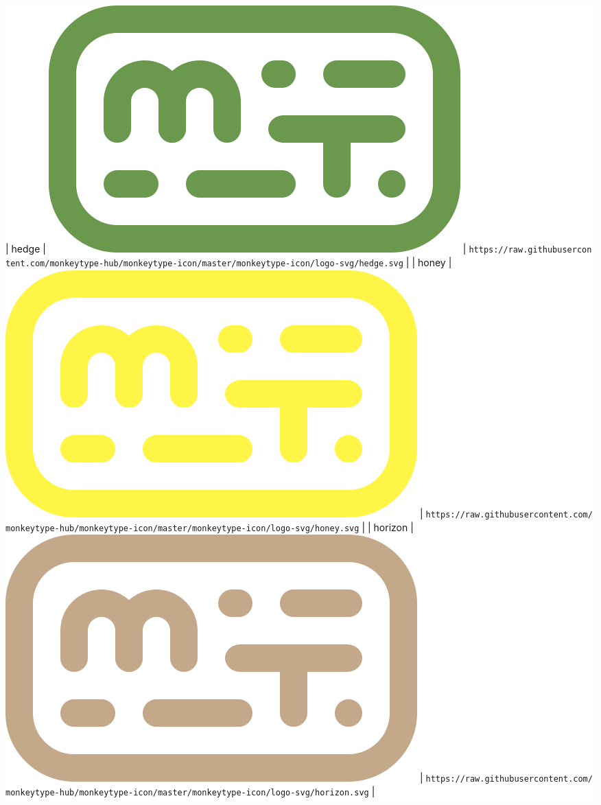 | hedge | ![hedge-logo-icon](https://raw.githubusercontent.com/monkeytype-hub/monkeytype-icon/master/monkeytype-icon/logo-svg/hedge.svg) | `https://raw.githubusercontent.com/monkeytype-hub/monkeytype-icon/master/monkeytype-icon/logo-svg/hedge.svg` |
| honey | ![honey-logo-icon](https://raw.githubusercontent.com/monkeytype-hub/monkeytype-icon/master/monkeytype-icon/logo-svg/honey.svg) | `https://raw.githubusercontent.com/monkeytype-hub/monkeytype-icon/master/monkeytype-icon/logo-svg/honey.svg` |
| horizon | ![horizon-logo-icon](https://raw.githubusercontent.com/monkeytype-hub/monkeytype-icon/master/monkeytype-icon/logo-svg/horizon.svg) | `https://raw.githubusercontent.com/monkeytype-hub/monkeytype-icon/master/monkeytype-icon/logo-svg/horizon.svg` |